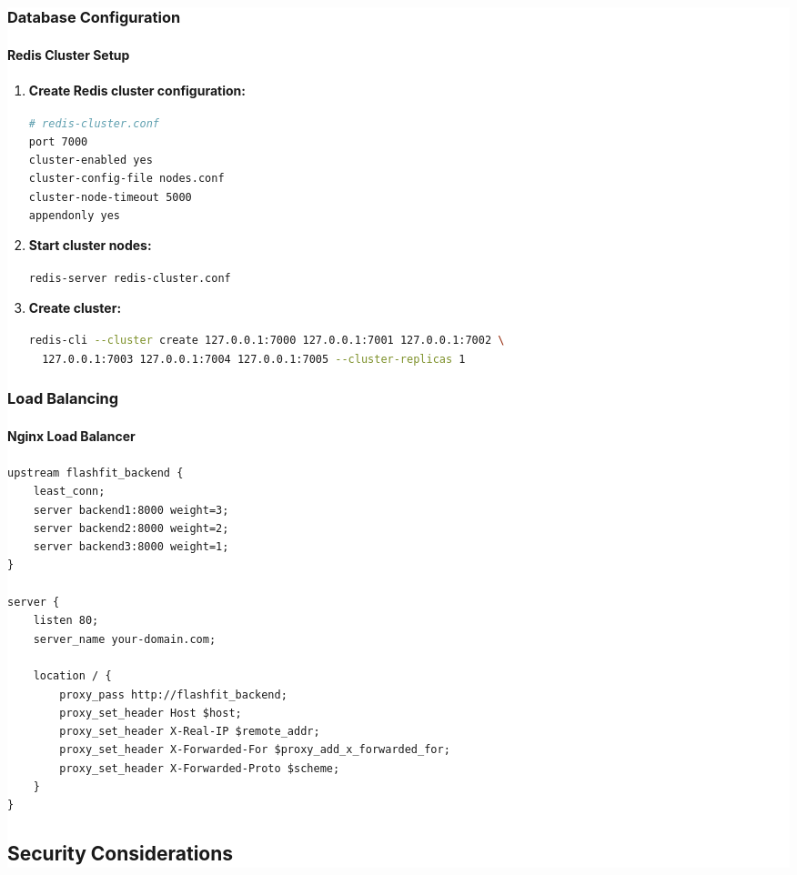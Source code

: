 ### Database Configuration

#### Redis Cluster Setup

1. **Create Redis cluster configuration:**
   ```bash
   # redis-cluster.conf
   port 7000
   cluster-enabled yes
   cluster-config-file nodes.conf
   cluster-node-timeout 5000
   appendonly yes
   ```

2. **Start cluster nodes:**
   ```bash
   redis-server redis-cluster.conf
   ```

3. **Create cluster:**
   ```bash
   redis-cli --cluster create 127.0.0.1:7000 127.0.0.1:7001 127.0.0.1:7002 \
     127.0.0.1:7003 127.0.0.1:7004 127.0.0.1:7005 --cluster-replicas 1
   ```

### Load Balancing

#### Nginx Load Balancer

```nginx
upstream flashfit_backend {
    least_conn;
    server backend1:8000 weight=3;
    server backend2:8000 weight=2;
    server backend3:8000 weight=1;
}

server {
    listen 80;
    server_name your-domain.com;
    
    location / {
        proxy_pass http://flashfit_backend;
        proxy_set_header Host $host;
        proxy_set_header X-Real-IP $remote_addr;
        proxy_set_header X-Forwarded-For $proxy_add_x_forwarded_for;
        proxy_set_header X-Forwarded-Proto $scheme;
    }
}
```

## Security Considerations
